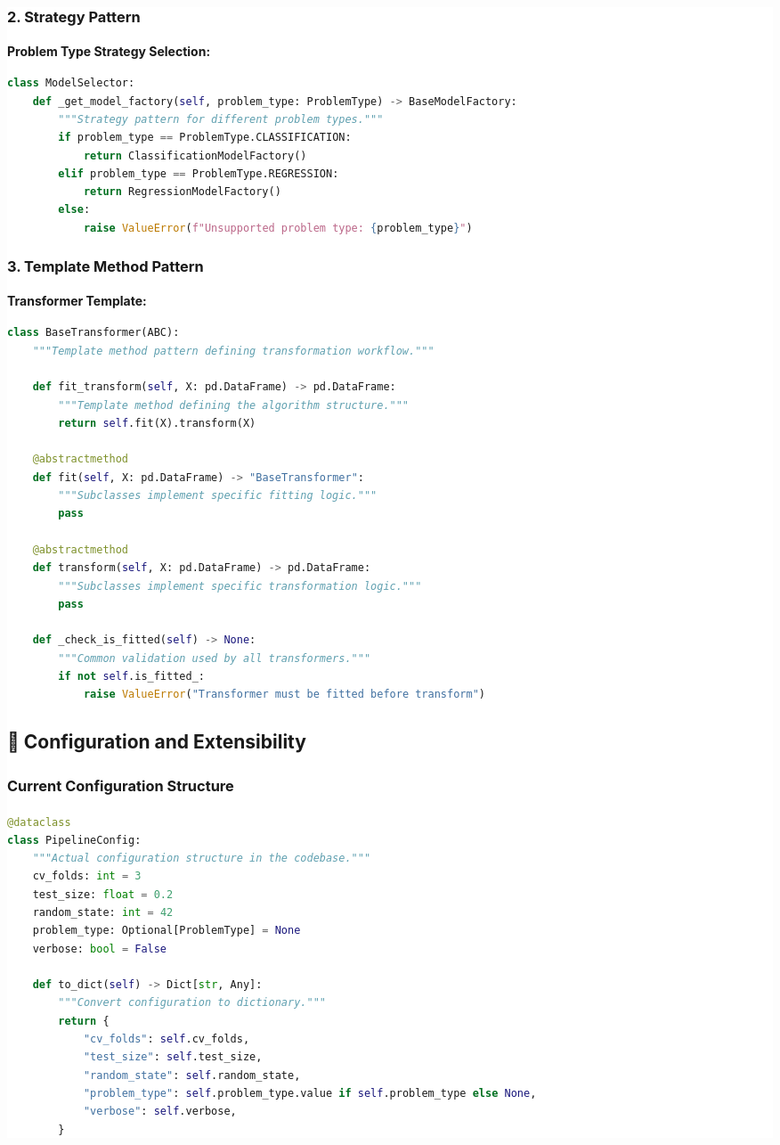 ### 2. Strategy Pattern

**Problem Type Strategy Selection:**
```python
class ModelSelector:
    def _get_model_factory(self, problem_type: ProblemType) -> BaseModelFactory:
        """Strategy pattern for different problem types."""
        if problem_type == ProblemType.CLASSIFICATION:
            return ClassificationModelFactory()
        elif problem_type == ProblemType.REGRESSION:
            return RegressionModelFactory()
        else:
            raise ValueError(f"Unsupported problem type: {problem_type}")
```

### 3. Template Method Pattern

**Transformer Template:**
```python
class BaseTransformer(ABC):
    """Template method pattern defining transformation workflow."""

    def fit_transform(self, X: pd.DataFrame) -> pd.DataFrame:
        """Template method defining the algorithm structure."""
        return self.fit(X).transform(X)

    @abstractmethod
    def fit(self, X: pd.DataFrame) -> "BaseTransformer":
        """Subclasses implement specific fitting logic."""
        pass

    @abstractmethod
    def transform(self, X: pd.DataFrame) -> pd.DataFrame:
        """Subclasses implement specific transformation logic."""
        pass

    def _check_is_fitted(self) -> None:
        """Common validation used by all transformers."""
        if not self.is_fitted_:
            raise ValueError("Transformer must be fitted before transform")
```

## 🚀 Configuration and Extensibility

### Current Configuration Structure
```python
@dataclass
class PipelineConfig:
    """Actual configuration structure in the codebase."""
    cv_folds: int = 3
    test_size: float = 0.2
    random_state: int = 42
    problem_type: Optional[ProblemType] = None
    verbose: bool = False

    def to_dict(self) -> Dict[str, Any]:
        """Convert configuration to dictionary."""
        return {
            "cv_folds": self.cv_folds,
            "test_size": self.test_size,
            "random_state": self.random_state,
            "problem_type": self.problem_type.value if self.problem_type else None,
            "verbose": self.verbose,
        }
```